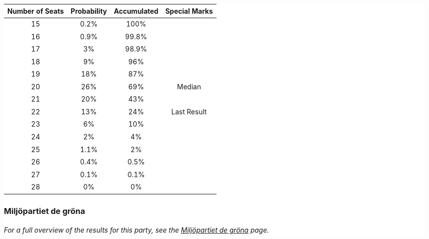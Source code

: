 | Number of Seats | Probability | Accumulated | Special Marks |
|:---------------:|:-----------:|:-----------:|:-------------:|
| 15 | 0.2% | 100% |  |
| 16 | 0.9% | 99.8% |  |
| 17 | 3% | 98.9% |  |
| 18 | 9% | 96% |  |
| 19 | 18% | 87% |  |
| 20 | 26% | 69% | Median |
| 21 | 20% | 43% |  |
| 22 | 13% | 24% | Last Result |
| 23 | 6% | 10% |  |
| 24 | 2% | 4% |  |
| 25 | 1.1% | 2% |  |
| 26 | 0.4% | 0.5% |  |
| 27 | 0.1% | 0.1% |  |
| 28 | 0% | 0% |  |

### Miljöpartiet de gröna

*For a full overview of the results for this party, see the [Miljöpartiet de gröna](party-miljöpartietdegröna.html) page.*
